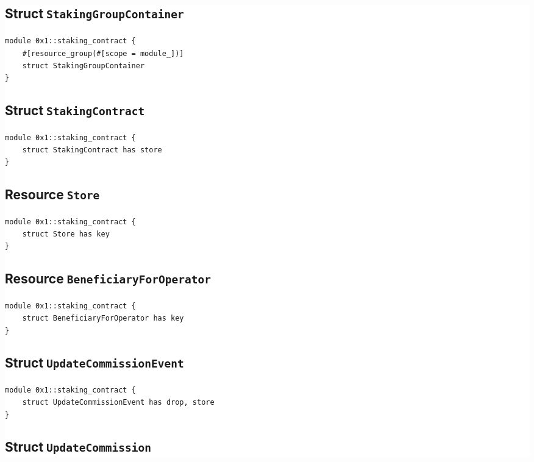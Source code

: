 <a id="0x1_staking_contract_StakingGroupContainer"></a>

## Struct `StakingGroupContainer`

```move
module 0x1::staking_contract {
    #[resource_group(#[scope = module_])]
    struct StakingGroupContainer
}
```

<a id="0x1_staking_contract_StakingContract"></a>

## Struct `StakingContract`

```move
module 0x1::staking_contract {
    struct StakingContract has store
}
```

<a id="0x1_staking_contract_Store"></a>

## Resource `Store`

```move
module 0x1::staking_contract {
    struct Store has key
}
```

<a id="0x1_staking_contract_BeneficiaryForOperator"></a>

## Resource `BeneficiaryForOperator`

```move
module 0x1::staking_contract {
    struct BeneficiaryForOperator has key
}
```

<a id="0x1_staking_contract_UpdateCommissionEvent"></a>

## Struct `UpdateCommissionEvent`

```move
module 0x1::staking_contract {
    struct UpdateCommissionEvent has drop, store
}
```

<a id="0x1_staking_contract_UpdateCommission"></a>

## Struct `UpdateCommission`

